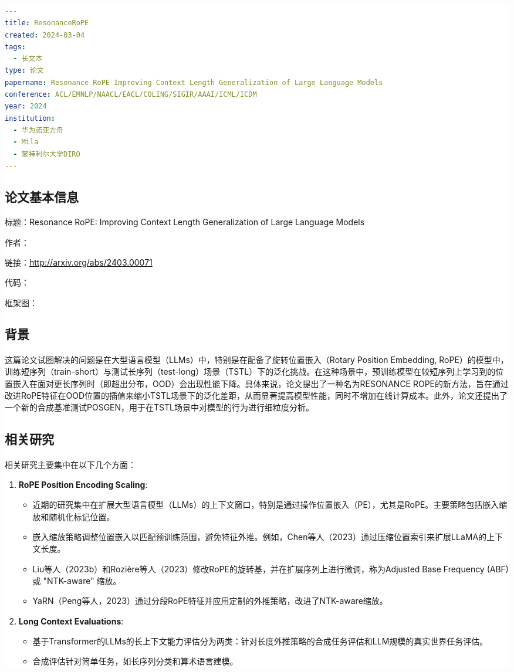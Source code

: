 ```yaml
---
title: ResonanceRoPE
created: 2024-03-04
tags:
  - 长文本
type: 论文
papername: Resonance RoPE Improving Context Length Generalization of Large Language Models
conference: ACL/EMNLP/NAACL/EACL/COLING/SIGIR/AAAI/ICML/ICDM
year: 2024
institution:
  - 华为诺亚方舟
  - Mila
  - 蒙特利尔大学DIRO
---
```


## 论文基本信息

标题：Resonance RoPE: Improving Context Length Generalization of Large Language Models

作者：

链接：http://arxiv.org/abs/2403.00071

代码：

框架图：


## 背景
这篇论文试图解决的问题是在大型语言模型（LLMs）中，特别是在配备了旋转位置嵌入（Rotary Position Embedding, RoPE）的模型中，训练短序列（train-short）与测试长序列（test-long）场景（TSTL）下的泛化挑战。在这种场景中，预训练模型在较短序列上学习到的位置嵌入在面对更长序列时（即超出分布，OOD）会出现性能下降。具体来说，论文提出了一种名为RESONANCE ROPE的新方法，旨在通过改进RoPE特征在OOD位置的插值来缩小TSTL场景下的泛化差距，从而显著提高模型性能，同时不增加在线计算成本。此外，论文还提出了一个新的合成基准测试POSGEN，用于在TSTL场景中对模型的行为进行细粒度分析。


## 相关研究
相关研究主要集中在以下几个方面：

1. **RoPE Position Encoding Scaling**:
    
    - 近期的研究集中在扩展大型语言模型（LLMs）的上下文窗口，特别是通过操作位置嵌入（PE），尤其是RoPE。主要策略包括嵌入缩放和随机化标记位置。
        
    - 嵌入缩放策略调整位置嵌入以匹配预训练范围，避免特征外推。例如，Chen等人（2023）通过压缩位置索引来扩展LLaMA的上下文长度。
        
    - Liu等人（2023b）和Rozière等人（2023）修改RoPE的旋转基，并在扩展序列上进行微调，称为Adjusted Base Frequency (ABF) 或 "NTK-aware" 缩放。
        
    - YaRN（Peng等人，2023）通过分段RoPE特征并应用定制的外推策略，改进了NTK-aware缩放。
        
2. **Long Context Evaluations**:
    
    - 基于Transformer的LLMs的长上下文能力评估分为两类：针对长度外推策略的合成任务评估和LLM规模的真实世界任务评估。
        
    - 合成评估针对简单任务，如长序列分类和算术语言建模。
        
